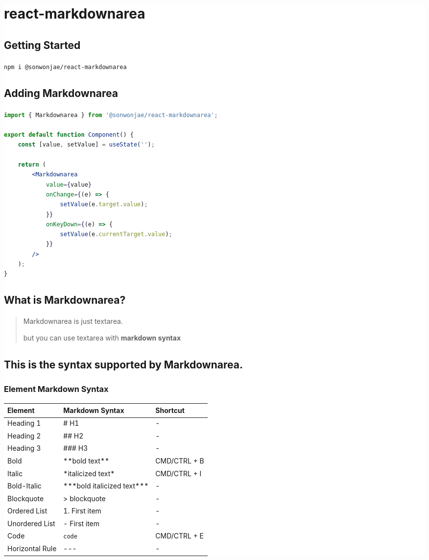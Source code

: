 # react-markdownarea

## Getting Started

```bash
npm i @sonwonjae/react-markdownarea
```

## Adding Markdownarea

```jsx
import { Markdownarea } from '@sonwonjae/react-markdownarea';

export default function Component() {
	const [value, setValue] = useState('');

	return (
		<Markdownarea
			value={value}
			onChange={(e) => {
				setValue(e.target.value);
			}}
			onKeyDown={(e) => {
				setValue(e.currentTarget.value);
			}}
		/>
	);
}
```

## What is Markdownarea?

> Markdownarea is just textarea.
>
> but you can use textarea with **markdown syntax**

## This is the syntax supported by Markdownarea.

### Element Markdown Syntax

| Element         | Markdown Syntax                  | Shortcut     |
| :-------------- | :------------------------------- | :----------- |
| Heading 1       | # H1                             | -            |
| Heading 2       | ## H2                            | -            |
| Heading 3       | ### H3                           | -            |
| Bold            | \*\*bold text\*\*                | CMD/CTRL + B |
| Italic          | \*italicized text\*              | CMD/CTRL + I |
| Bold-Italic     | \*\*\*bold italicized text\*\*\* | -            |
| Blockquote      | > blockquote                     | -            |
| Ordered List    | 1. First item                    | -            |
| Unordered List  | - First item                     | -            |
| Code            | `code`                           | CMD/CTRL + E |
| Horizontal Rule | ---                              | -            |